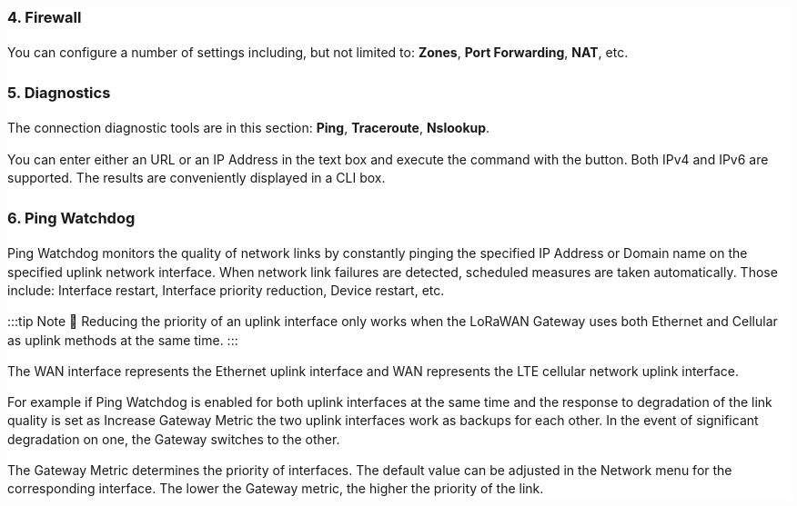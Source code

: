 ### 4. Firewall

<rk-img
  src="/assets/images/quick-start-guide/rak7249/3.web management platform/network-firewall.png"
  width="100%"
  figure-number="9"
  caption="Firewall"
/>

You can configure a number of settings including, but not limited to: **Zones**, **Port Forwarding**, **NAT**, etc.

### 5. Diagnostics

<rk-img
  src="/assets/images/quick-start-guide/rak7249/3.web management platform/network-diagnostics.png"
  width="100%"
  figure-number="10"
  caption="Diagnostics"
/>

The connection diagnostic tools are in this section: **Ping**, **Traceroute**, **Nslookup**.

You can enter either an URL or an IP Address in the text box and execute the command with the button. Both IPv4 and IPv6 are supported. The results are conveniently displayed in a CLI box.

### 6. Ping Watchdog

<rk-img
  src="/assets/images/quick-start-guide/rak7249/3.web management platform/network-ping-watchdog.png"
  width="100%"
  figure-number="11"
  caption="Ping Watchdog"
/>

Ping Watchdog monitors the quality of network links by constantly pinging the specified IP Address or Domain name on the specified uplink network interface. When network link failures are detected, scheduled measures are taken automatically. Those include: Interface restart, Interface priority reduction, Device restart, etc.

:::tip Note
:pencil: Reducing the priority of an uplink interface only works when the LoRaWAN Gateway uses both Ethernet and Cellular as uplink methods at the same time.
:::

The WAN interface represents the Ethernet uplink interface and WAN represents the LTE cellular network uplink interface.

For example if Ping Watchdog is enabled for both uplink interfaces at the same time and the response to degradation of the link quality is set as Increase Gateway Metric the two uplink interfaces work as backups for each other. In the event of significant degradation on one, the Gateway switches to the other.

The Gateway Metric determines the priority of interfaces. The default value can be adjusted in the Network menu for the corresponding interface. The lower the Gateway metric, the higher the priority of the link.
